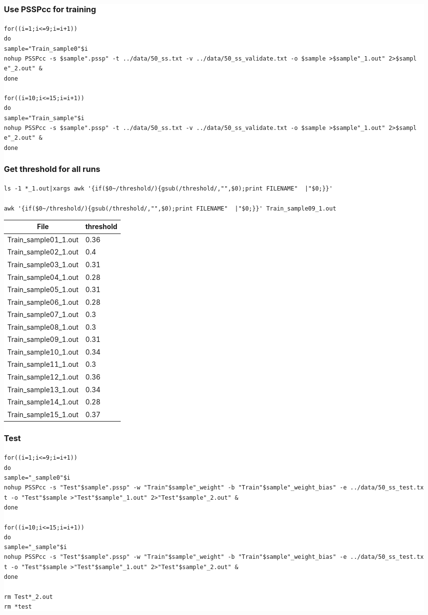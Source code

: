 ### Use PSSPcc for training

```{bash}
for((i=1;i<=9;i=i+1))
do
sample="Train_sample0"$i
nohup PSSPcc -s $sample".pssp" -t ../data/50_ss.txt -v ../data/50_ss_validate.txt -o $sample >$sample"_1.out" 2>$sample"_2.out" &
done

for((i=10;i<=15;i=i+1))
do
sample="Train_sample"$i
nohup PSSPcc -s $sample".pssp" -t ../data/50_ss.txt -v ../data/50_ss_validate.txt -o $sample >$sample"_1.out" 2>$sample"_2.out" &
done
```
### Get threshold for all runs
```{bash}
ls -1 *_1.out|xargs awk '{if($0~/threshold/){gsub(/threshold/,"",$0);print FILENAME"  |"$0;}}'

awk '{if($0~/threshold/){gsub(/threshold/,"",$0);print FILENAME"  |"$0;}}' Train_sample09_1.out
```
File                  |threshold
----------------------|--------
Train_sample01_1.out  |0.36
Train_sample02_1.out  |0.4
Train_sample03_1.out  |0.31
Train_sample04_1.out  |0.28
Train_sample05_1.out  |0.31
Train_sample06_1.out  |0.28
Train_sample07_1.out  |0.3
Train_sample08_1.out  |0.3
Train_sample09_1.out  |0.31
Train_sample10_1.out  |0.34
Train_sample11_1.out  |0.3
Train_sample12_1.out  |0.36
Train_sample13_1.out  |0.34
Train_sample14_1.out  |0.28
Train_sample15_1.out  |0.37

### Test
```{bash}
for((i=1;i<=9;i=i+1))
do
sample="_sample0"$i
nohup PSSPcc -s "Test"$sample".pssp" -w "Train"$sample"_weight" -b "Train"$sample"_weight_bias" -e ../data/50_ss_test.txt -o "Test"$sample >"Test"$sample"_1.out" 2>"Test"$sample"_2.out" &
done

for((i=10;i<=15;i=i+1))
do
sample="_sample"$i
nohup PSSPcc -s "Test"$sample".pssp" -w "Train"$sample"_weight" -b "Train"$sample"_weight_bias" -e ../data/50_ss_test.txt -o "Test"$sample >"Test"$sample"_1.out" 2>"Test"$sample"_2.out" &
done

rm Test*_2.out
rm *test
```
